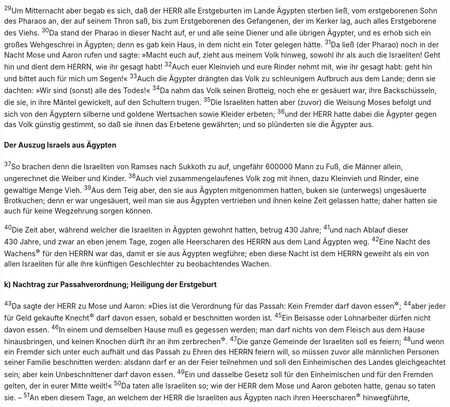 <sup>29</sup>Um Mitternacht aber begab es sich, daß der HERR alle Erstgeburten im Lande Ägypten sterben ließ, vom erstgeborenen Sohn des Pharaos an, der auf seinem Thron saß, bis zum Erstgeborenen des Gefangenen, der im Kerker lag, auch alles Erstgeborene des Viehs.
<sup>30</sup>Da stand der Pharao in dieser Nacht auf, er und alle seine Diener und alle übrigen Ägypter, und es erhob sich ein großes Wehgeschrei in Ägypten; denn es gab kein Haus, in dem nicht ein Toter gelegen hätte.
<sup>31</sup>Da ließ (der Pharao) noch in der Nacht Mose und Aaron rufen und sagte: »Macht euch auf, zieht aus meinem Volk hinweg, sowohl ihr als auch die Israeliten! Geht hin und dient dem HERRN, wie ihr gesagt habt!
<sup>32</sup>Auch euer Kleinvieh und eure Rinder nehmt mit, wie ihr gesagt habt: geht hin und bittet auch für mich um Segen!«
<sup>33</sup>Auch die Ägypter drängten das Volk zu schleunigem Aufbruch aus dem Lande; denn sie dachten: »Wir sind (sonst) alle des Todes!«
<sup>34</sup>Da nahm das Volk seinen Brotteig, noch ehe er gesäuert war, ihre Backschüsseln, die sie, in ihre Mäntel gewickelt, auf den Schultern trugen.
<sup>35</sup>Die Israeliten hatten aber (zuvor) die Weisung Moses befolgt und sich von den Ägyptern silberne und goldene Wertsachen sowie Kleider erbeten;
<sup>36</sup>und der HERR hatte dabei die Ägypter gegen das Volk günstig gestimmt, so daß sie ihnen das Erbetene gewährten; und so plünderten sie die Ägypter aus.

#### Der Auszug Israels aus Ägypten

<sup>37</sup>So brachen denn die Israeliten von Ramses nach Sukkoth zu auf, ungefähr 600000 Mann zu Fuß, die Männer allein, ungerechnet die Weiber und Kinder.
<sup>38</sup>Auch viel zusammengelaufenes Volk zog mit ihnen, dazu Kleinvieh und Rinder, eine gewaltige Menge Vieh.
<sup>39</sup>Aus dem Teig aber, den sie aus Ägypten mitgenommen hatten, buken sie (unterwegs) ungesäuerte Brotkuchen; denn er war ungesäuert, weil man sie aus Ägypten vertrieben und ihnen keine Zeit gelassen hatte; daher hatten sie auch für keine Wegzehrung sorgen können.

<sup>40</sup>Die Zeit aber, während welcher die Israeliten in Ägypten gewohnt hatten, betrug 430 Jahre;
<sup>41</sup>und nach Ablauf dieser 430 Jahre, und zwar an eben jenem Tage, zogen alle Heerscharen des HERRN aus dem Land Ägypten weg.
<sup>42</sup>Eine Nacht des Wachens<sup title="= eine durchwachte Nacht">&#x2732;</sup> für den HERRN war das, damit er sie aus Ägypten wegführe; eben diese Nacht ist dem HERRN geweiht als ein von allen Israeliten für alle ihre künftigen Geschlechter zu beobachtendes Wachen.

#### k) Nachtrag zur Passahverordnung; Heiligung der Erstgeburt

<sup>43</sup>Da sagte der HERR zu Mose und Aaron: »Dies ist die Verordnung für das Passah: Kein Fremder darf davon essen<sup title="oder: mitessen">&#x2732;</sup>;
<sup>44</sup>aber jeder für Geld gekaufte Knecht<sup title="= Sklave">&#x2732;</sup> darf davon essen, sobald er beschnitten worden ist.
<sup>45</sup>Ein Beisasse oder Lohnarbeiter dürfen nicht davon essen.
<sup>46</sup>In einem und demselben Hause muß es gegessen werden; man darf nichts von dem Fleisch aus dem Hause hinausbringen, und keinen Knochen dürft ihr an ihm zerbrechen<sup title="vgl. Joh 19,36">&#x2732;</sup>.
<sup>47</sup>Die ganze Gemeinde der Israeliten soll es feiern;
<sup>48</sup>und wenn ein Fremder sich unter euch aufhält und das Passah zu Ehren des HERRN feiern will, so müssen zuvor alle männlichen Personen seiner Familie beschnitten werden: alsdann darf er an der Feier teilnehmen und soll den Einheimischen des Landes gleichgeachtet sein; aber kein Unbeschnittener darf davon essen.
<sup>49</sup>Ein und dasselbe Gesetz soll für den Einheimischen und für den Fremden gelten, der in eurer Mitte weilt!«
<sup>50</sup>Da taten alle Israeliten so; wie der HERR dem Mose und Aaron geboten hatte, genau so taten sie. –
<sup>51</sup>An eben diesem Tage, an welchem der HERR die Israeliten aus Ägypten nach ihren Heerscharen<sup title="= geordnet">&#x2732;</sup> hinwegführte,
